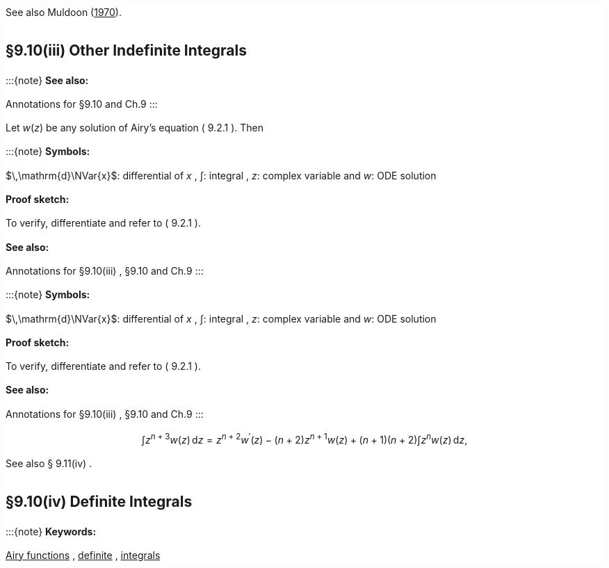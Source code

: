 See also Muldoon ([1970](./bib/M.html#bib1668 "Singular integrals whose kernels involve certain Sturm-Liouville functions. I")).


## §9.10(iii) Other Indefinite Integrals

:::{note}
**See also:**

Annotations for §9.10 and Ch.9
:::

Let $w(z)$ be any solution of Airy’s equation ( 9.2.1 ). Then

:::{note}
**Symbols:**

$\,\mathrm{d}\NVar{x}$: differential of $x$ , $\int$: integral , $z$: complex variable and $w$: ODE solution

**Proof sketch:**

To verify, differentiate and refer to ( 9.2.1 ).

**See also:**

Annotations for §9.10(iii) , §9.10 and Ch.9
:::

:::{note}
**Symbols:**

$\,\mathrm{d}\NVar{x}$: differential of $x$ , $\int$: integral , $z$: complex variable and $w$: ODE solution

**Proof sketch:**

To verify, differentiate and refer to ( 9.2.1 ).

**See also:**

Annotations for §9.10(iii) , §9.10 and Ch.9
:::


<a id="E10"></a>
$$
\int z^{n+3}w(z)\,\mathrm{d}z=z^{n+2}w^{\prime}(z)-(n+2)z^{n+1}w(z)+(n+1)(n+2)\int z^{n}w(z)\,\mathrm{d}z, \tag{9.10.10}
$$

See also § 9.11(iv) .


## §9.10(iv) Definite Integrals

:::{note}
**Keywords:**

[Airy functions](http://dlmf.nist.gov/search/search?q=Airy%20functions) , [definite](http://dlmf.nist.gov/search/search?q=definite) , [integrals](http://dlmf.nist.gov/search/search?q=integrals)

